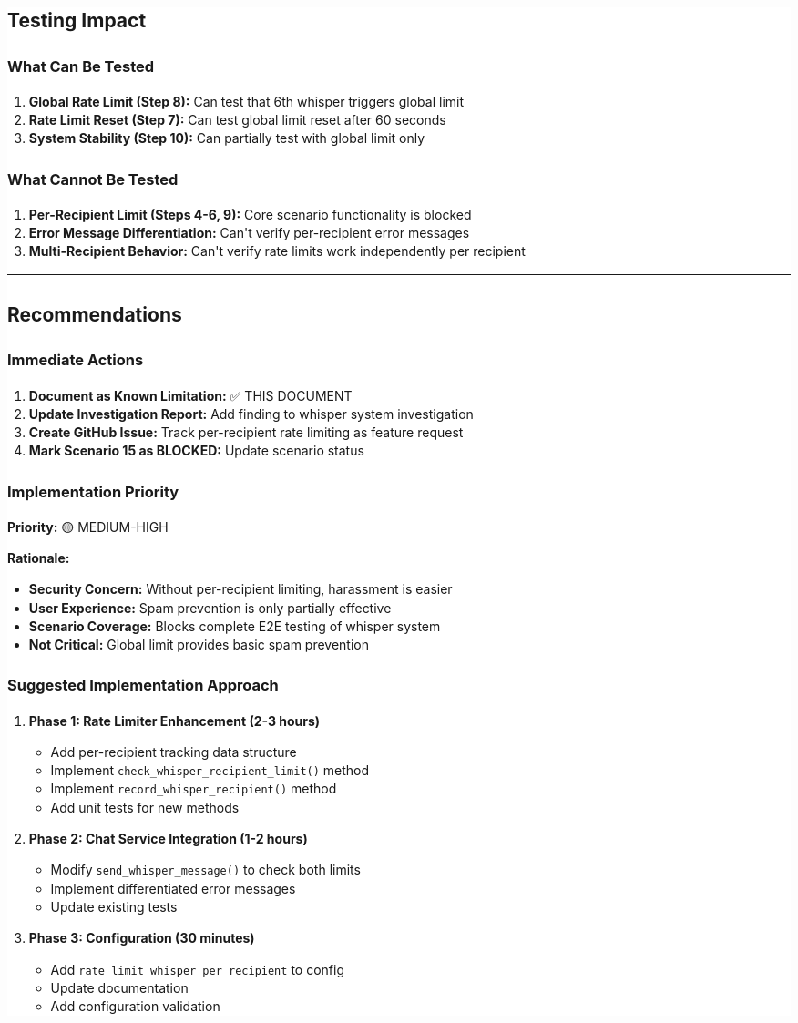 ## Testing Impact

### What Can Be Tested

1. **Global Rate Limit (Step 8):** Can test that 6th whisper triggers global limit
2. **Rate Limit Reset (Step 7):** Can test global limit reset after 60 seconds
3. **System Stability (Step 10):** Can partially test with global limit only

### What Cannot Be Tested

1. **Per-Recipient Limit (Steps 4-6, 9):** Core scenario functionality is blocked
2. **Error Message Differentiation:** Can't verify per-recipient error messages
3. **Multi-Recipient Behavior:** Can't verify rate limits work independently per recipient

---

## Recommendations

### Immediate Actions

1. **Document as Known Limitation:** ✅ THIS DOCUMENT
2. **Update Investigation Report:** Add finding to whisper system investigation
3. **Create GitHub Issue:** Track per-recipient rate limiting as feature request
4. **Mark Scenario 15 as BLOCKED:** Update scenario status

### Implementation Priority

**Priority:** 🟡 MEDIUM-HIGH

**Rationale:**

- **Security Concern:** Without per-recipient limiting, harassment is easier
- **User Experience:** Spam prevention is only partially effective
- **Scenario Coverage:** Blocks complete E2E testing of whisper system
- **Not Critical:** Global limit provides basic spam prevention

### Suggested Implementation Approach

1. **Phase 1: Rate Limiter Enhancement (2-3 hours)**
   - Add per-recipient tracking data structure
   - Implement `check_whisper_recipient_limit()` method
   - Implement `record_whisper_recipient()` method
   - Add unit tests for new methods

2. **Phase 2: Chat Service Integration (1-2 hours)**
   - Modify `send_whisper_message()` to check both limits
   - Implement differentiated error messages
   - Update existing tests

3. **Phase 3: Configuration (30 minutes)**
   - Add `rate_limit_whisper_per_recipient` to config
   - Update documentation
   - Add configuration validation

